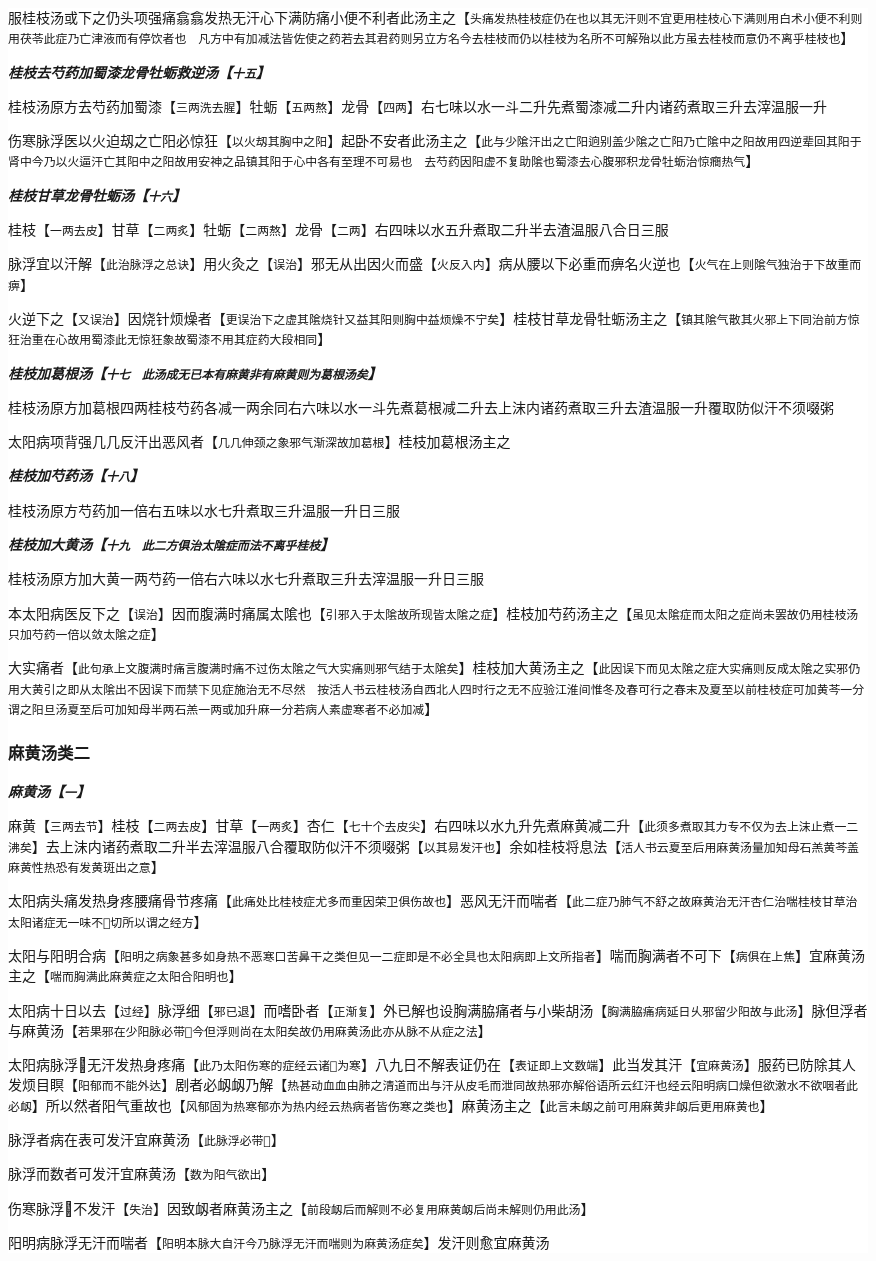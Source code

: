 服桂枝汤或下之仍头项强痛翕翕发热无汗心下满防痛小便不利者此汤主之【`头痛发热桂枝症仍在也以其无汗则不宜更用桂枝心下满则用白术小便不利则用茯苓此症乃亡津液而有停饮者也　凡方中有加减法皆佐使之药若去其君药则另立方名今去桂枝而仍以桂枝为名所不可解殆以此方虽去桂枝而意仍不离乎桂枝也`】  

***桂枝去芍药加蜀漆龙骨牡蛎救逆汤【`十五`】***  

桂枝汤原方去芍药加蜀漆【`三两洗去腥`】牡蛎【`五两熬`】龙骨【`四两`】右七味以水一斗二升先煮蜀漆减二升内诸药煮取三升去滓温服一升  

伤寒脉浮医以火迫刼之亡阳必惊狂【`以火刼其胸中之阳`】起卧不安者此汤主之【`此与少隂汗出之亡阳逈别盖少隂之亡阳乃亡隂中之阳故用四逆辈回其阳于肾中今乃以火逼汗亡其阳中之阳故用安神之品镇其阳于心中各有至理不可易也　去芍药因阳虚不复助隂也蜀漆去心腹邪积龙骨牡蛎治惊癎热气`】  

***桂枝甘草龙骨牡蛎汤【`十六`】***  

桂枝【`一两去皮`】甘草【`二两炙`】牡蛎【`二两熬`】龙骨【`二两`】右四味以水五升煮取二升半去渣温服八合日三服  

脉浮宜以汗解【`此治脉浮之总诀`】用火灸之【`误治`】邪无从出因火而盛【`火反入内`】病从腰以下必重而痹名火逆也【`火气在上则隂气独治于下故重而痹`】  

火逆下之【`又误治`】因烧针烦燥者【`更误治下之虚其隂烧针又益其阳则胸中益烦燥不宁矣`】桂枝甘草龙骨牡蛎汤主之【`镇其隂气散其火邪上下同治前方惊狂治重在心故用蜀漆此无惊狂象故蜀漆不用其症药大段相同`】  

***桂枝加葛根汤【`十七　此汤成无已本有麻黄非有麻黄则为葛根汤矣`】***  

桂枝汤原方加葛根四两桂枝芍药各减一两余同右六味以水一斗先煮葛根减二升去上沫内诸药煮取三升去渣温服一升覆取防似汗不须啜粥  

太阳病项背强几几反汗出恶风者【`几几伸颈之象邪气渐深故加葛根`】桂枝加葛根汤主之  

***桂枝加芍药汤【`十八`】***  

桂枝汤原方芍药加一倍右五味以水七升煮取三升温服一升日三服  

***桂枝加大黄汤【`十九　此二方俱治太隂症而法不离乎桂枝`】***  

桂枝汤原方加大黄一两芍药一倍右六味以水七升煮取三升去滓温服一升日三服  

本太阳病医反下之【`误治`】因而腹满时痛属太隂也【`引邪入于太隂故所现皆太隂之症`】桂枝加芍药汤主之【`虽见太隂症而太阳之症尚未罢故仍用桂枝汤只加芍药一倍以敛太隂之症`】  

大实痛者【`此句承上文腹满时痛言腹满时痛不过伤太隂之气大实痛则邪气结于太隂矣`】桂枝加大黄汤主之【`此因误下而见太隂之症大实痛则反成太隂之实邪仍用大黄引之即从太隂出不因误下而禁下见症施治无不尽然　按活人书云桂枝汤自西北人四时行之无不应验江淮间惟冬及春可行之春末及夏至以前桂枝症可加黄芩一分谓之阳旦汤夏至后可加知母半两石羔一两或加升麻一分若病人素虚寒者不必加减`】  

### 麻黄汤类二  

***麻黄汤【`一`】***  

麻黄【`三两去节`】桂枝【`二两去皮`】甘草【`一两炙`】杏仁【`七十个去皮尖`】右四味以水九升先煮麻黄减二升【`此须多煮取其力专不仅为去上沫止煮一二沸矣`】去上沫内诸药煮取二升半去滓温服八合覆取防似汗不须啜粥【`以其易发汗也`】余如桂枝将息法【`活人书云夏至后用麻黄汤量加知母石羔黄芩盖麻黄性热恐有发黄斑出之意`】  

太阳病头痛发热身疼腰痛骨节疼痛【`此痛处比桂枝症尤多而重因荣卫俱伤故也`】恶风无汗而喘者【`此二症乃肺气不舒之故麻黄治无汗杏仁治喘桂枝甘草治太阳诸症无一味不切所以谓之经方`】  

太阳与阳明合病【`阳明之病象甚多如身热不恶寒口苦鼻干之类但见一二症即是不必全具也太阳病即上文所指者`】喘而胸满者不可下【`病俱在上焦`】宜麻黄汤主之【`喘而胸满此麻黄症之太阳合阳明也`】  

太阳病十日以去【`过经`】脉浮细【`邪已退`】而嗜卧者【`正渐复`】外已解也设胸满脇痛者与小柴胡汤【`胸满脇痛病延日乆邪留少阳故与此汤`】脉但浮者与麻黄汤【`若果邪在少阳脉必带今但浮则尚在太阳矣故仍用麻黄汤此亦从脉不从症之法`】  

太阳病脉浮无汗发热身疼痛【`此乃太阳伤寒的症经云诸为寒`】八九日不解表证仍在【`表证即上文数端`】此当发其汗【`宜麻黄汤`】服药已防除其人发烦目瞑【`阳郁而不能外达`】剧者必衂衂乃解【`热甚动血血由肺之清道而出与汗从皮毛而泄同故热邪亦解俗语所云红汗也经云阳明病口燥但欲潄水不欲咽者此必衂`】所以然者阳气重故也【`风郁固为热寒郁亦为热内经云热病者皆伤寒之类也`】麻黄汤主之【`此言未衂之前可用麻黄非衂后更用麻黄也`】  

脉浮者病在表可发汗宜麻黄汤【`此脉浮必带`】  

脉浮而数者可发汗宜麻黄汤【`数为阳气欲出`】  

伤寒脉浮不发汗【`失治`】因致衂者麻黄汤主之【`前段衂后而解则不必复用麻黄衂后尚未解则仍用此汤`】  

阳明病脉浮无汗而喘者【`阳明本脉大自汗今乃脉浮无汗而喘则为麻黄汤症矣`】发汗则愈宜麻黄汤  
